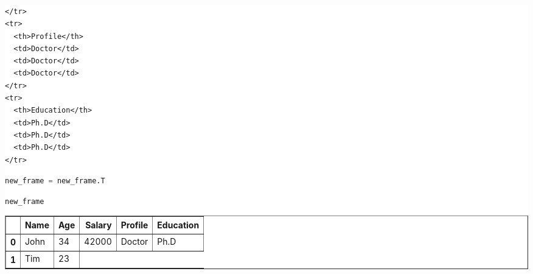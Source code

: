     </tr>
    <tr>
      <th>Profile</th>
      <td>Doctor</td>
      <td>Doctor</td>
      <td>Doctor</td>
    </tr>
    <tr>
      <th>Education</th>
      <td>Ph.D</td>
      <td>Ph.D</td>
      <td>Ph.D</td>
    </tr>
  </tbody>
</table>
</div>




```python
new_frame = new_frame.T
```


```python
new_frame
```




<div>
<style scoped>
    .dataframe tbody tr th:only-of-type {
        vertical-align: middle;
    }

    .dataframe tbody tr th {
        vertical-align: top;
    }

    .dataframe thead th {
        text-align: right;
    }
</style>
<table border="1" class="dataframe">
  <thead>
    <tr style="text-align: right;">
      <th></th>
      <th>Name</th>
      <th>Age</th>
      <th>Salary</th>
      <th>Profile</th>
      <th>Education</th>
    </tr>
  </thead>
  <tbody>
    <tr>
      <th>0</th>
      <td>John</td>
      <td>34</td>
      <td>42000</td>
      <td>Doctor</td>
      <td>Ph.D</td>
    </tr>
    <tr>
      <th>1</th>
      <td>Tim</td>
      <td>23</td>